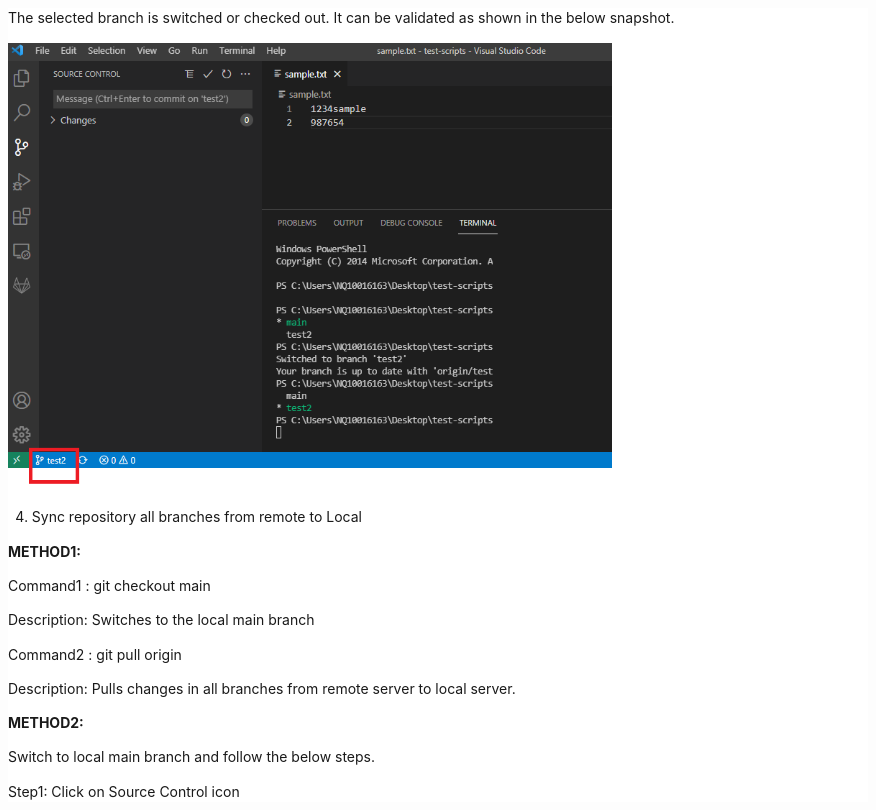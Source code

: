 The selected branch is switched or checked out. It can be validated as
shown in the below snapshot.

<img src="images/media/image7.png"
style="width:6.29583in;height:4.64375in" />

4.  Sync repository all branches from remote to Local

**METHOD1:**

Command1 : git checkout main

Description: Switches to the local main branch

Command2 : git pull origin

Description: Pulls changes in all branches from remote server to local
server.

**METHOD2:**

Switch to local main branch and follow the below steps.

Step1: Click on Source Control icon
